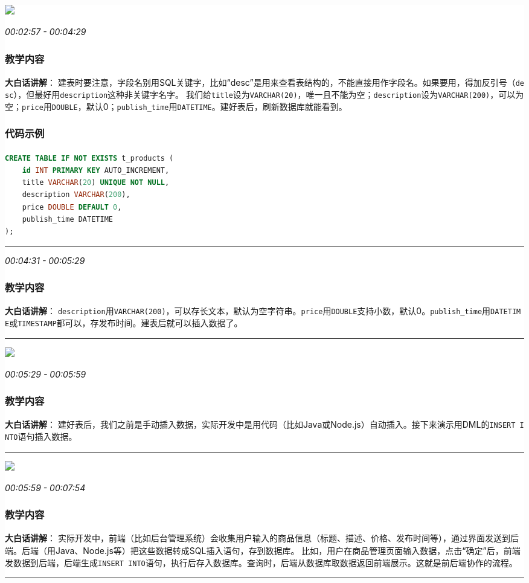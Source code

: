 
![](https://pic.aihaoji.com/user_cf07d812-ef26-8550-a50d-768cff660798/img/20250624/7843a04b-d3bc-6f99-90c4-be8f01e16161/e3040914-48e4-4694-9304-b13b92611982.webp)

*00:02:57 - 00:04:29*

### 教学内容

**大白话讲解**：
建表时要注意，字段名别用SQL关键字，比如“desc”是用来查看表结构的，不能直接用作字段名。如果要用，得加反引号（`desc`），但最好用`description`这种非关键字名字。
我们给`title`设为`VARCHAR(20)`，唯一且不能为空；`description`设为`VARCHAR(200)`，可以为空；`price`用`DOUBLE`，默认0；`publish_time`用`DATETIME`。建好表后，刷新数据库就能看到。

### 代码示例

```sql
CREATE TABLE IF NOT EXISTS t_products (
    id INT PRIMARY KEY AUTO_INCREMENT,
    title VARCHAR(20) UNIQUE NOT NULL,
    description VARCHAR(200),
    price DOUBLE DEFAULT 0,
    publish_time DATETIME
);
```

---

*00:04:31 - 00:05:29*

### 教学内容

**大白话讲解**：
`description`用`VARCHAR(200)`，可以存长文本，默认为空字符串。`price`用`DOUBLE`支持小数，默认0。`publish_time`用`DATETIME`或`TIMESTAMP`都可以，存发布时间。建表后就可以插入数据了。

---

![](https://pic.aihaoji.com/user_cf07d812-ef26-8550-a50d-768cff660798/img/20250624/7843a04b-d3bc-6f99-90c4-be8f01e16161/38b2319b-2356-4c55-b76a-22a19df6c9b2.webp)

*00:05:29 - 00:05:59*

### 教学内容

**大白话讲解**：
建好表后，我们之前是手动插入数据，实际开发中是用代码（比如Java或Node.js）自动插入。接下来演示用DML的`INSERT INTO`语句插入数据。

---

![](https://pic.aihaoji.com/user_cf07d812-ef26-8550-a50d-768cff660798/img/20250624/7843a04b-d3bc-6f99-90c4-be8f01e16161/0c1f718e-b2fb-4314-9fd5-6434cfaae300.webp)

*00:05:59 - 00:07:54*

### 教学内容

**大白话讲解**：
实际开发中，前端（比如后台管理系统）会收集用户输入的商品信息（标题、描述、价格、发布时间等），通过界面发送到后端。后端（用Java、Node.js等）把这些数据转成SQL插入语句，存到数据库。
比如，用户在商品管理页面输入数据，点击“确定”后，前端发数据到后端，后端生成`INSERT INTO`语句，执行后存入数据库。查询时，后端从数据库取数据返回前端展示。这就是前后端协作的流程。

---